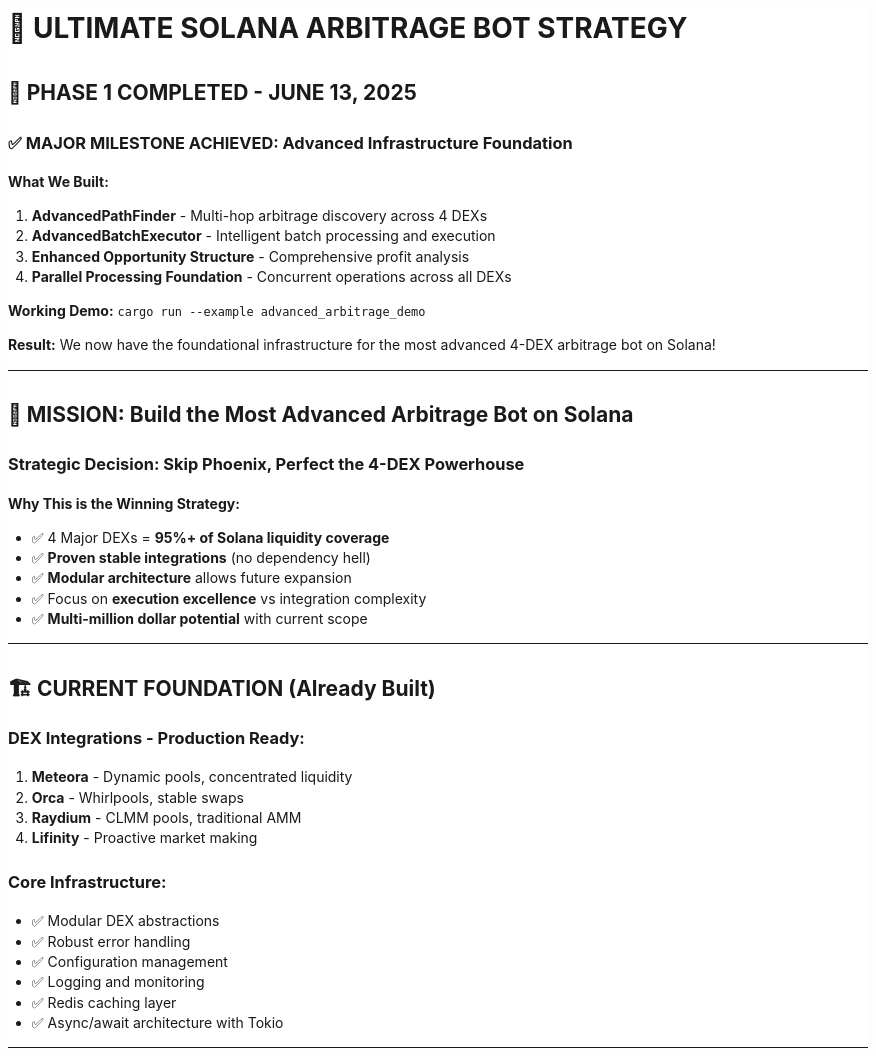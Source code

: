 # 🚀 ULTIMATE SOLANA ARBITRAGE BOT STRATEGY

## 🎉 **PHASE 1 COMPLETED - JUNE 13, 2025**

### **✅ MAJOR MILESTONE ACHIEVED: Advanced Infrastructure Foundation**

**What We Built:**

1. **AdvancedPathFinder** - Multi-hop arbitrage discovery across 4 DEXs
2. **AdvancedBatchExecutor** - Intelligent batch processing and execution
3. **Enhanced Opportunity Structure** - Comprehensive profit analysis
4. **Parallel Processing Foundation** - Concurrent operations across all DEXs

**Working Demo:** `cargo run --example advanced_arbitrage_demo`

**Result:** We now have the foundational infrastructure for the most advanced 4-DEX arbitrage bot on Solana!

---

## 🎯 **MISSION: Build the Most Advanced Arbitrage Bot on Solana**

### **Strategic Decision: Skip Phoenix, Perfect the 4-DEX Powerhouse**

**Why This is the Winning Strategy:**

- ✅ 4 Major DEXs = **95%+ of Solana liquidity coverage**
- ✅ **Proven stable integrations** (no dependency hell)
- ✅ **Modular architecture** allows future expansion
- ✅ Focus on **execution excellence** vs integration complexity
- ✅ **Multi-million dollar potential** with current scope

---

## 🏗️ **CURRENT FOUNDATION (Already Built)**

### **DEX Integrations - Production Ready:**

1. **Meteora** - Dynamic pools, concentrated liquidity
2. **Orca** - Whirlpools, stable swaps  
3. **Raydium** - CLMM pools, traditional AMM
4. **Lifinity** - Proactive market making

### **Core Infrastructure:**

- ✅ Modular DEX abstractions
- ✅ Robust error handling
- ✅ Configuration management
- ✅ Logging and monitoring
- ✅ Redis caching layer
- ✅ Async/await architecture with Tokio

---
